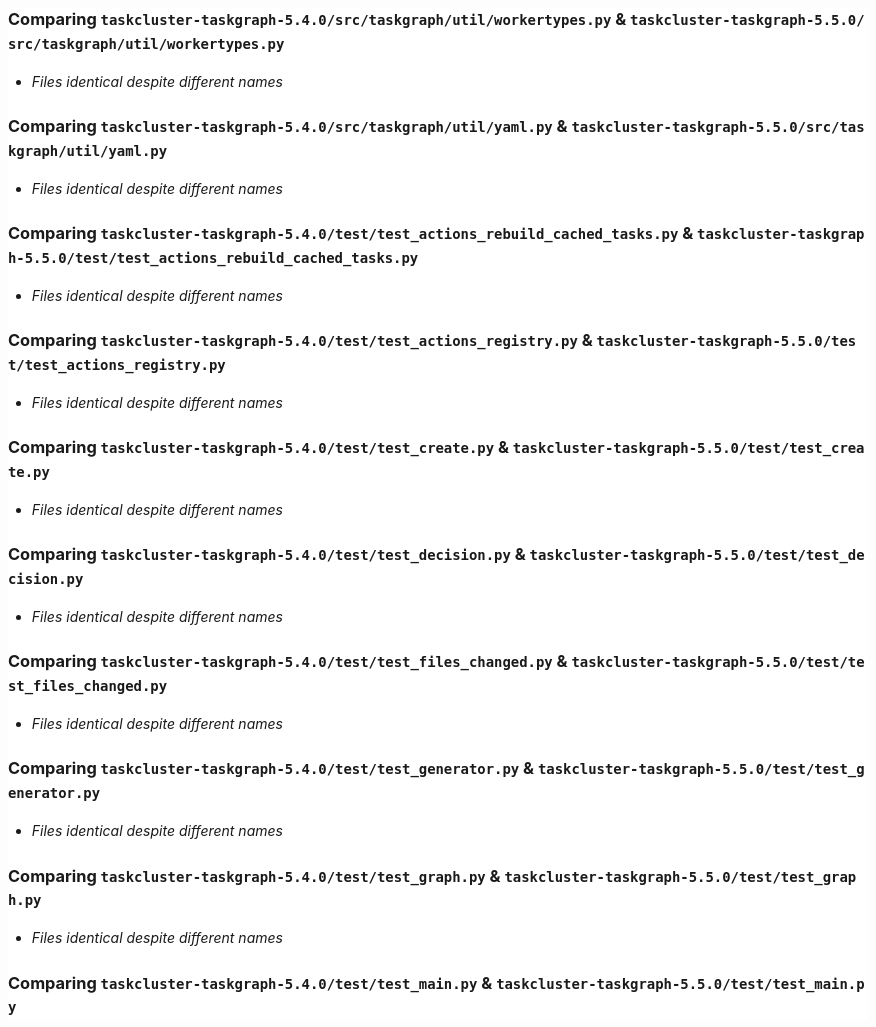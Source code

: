 ### Comparing `taskcluster-taskgraph-5.4.0/src/taskgraph/util/workertypes.py` & `taskcluster-taskgraph-5.5.0/src/taskgraph/util/workertypes.py`

 * *Files identical despite different names*

### Comparing `taskcluster-taskgraph-5.4.0/src/taskgraph/util/yaml.py` & `taskcluster-taskgraph-5.5.0/src/taskgraph/util/yaml.py`

 * *Files identical despite different names*

### Comparing `taskcluster-taskgraph-5.4.0/test/test_actions_rebuild_cached_tasks.py` & `taskcluster-taskgraph-5.5.0/test/test_actions_rebuild_cached_tasks.py`

 * *Files identical despite different names*

### Comparing `taskcluster-taskgraph-5.4.0/test/test_actions_registry.py` & `taskcluster-taskgraph-5.5.0/test/test_actions_registry.py`

 * *Files identical despite different names*

### Comparing `taskcluster-taskgraph-5.4.0/test/test_create.py` & `taskcluster-taskgraph-5.5.0/test/test_create.py`

 * *Files identical despite different names*

### Comparing `taskcluster-taskgraph-5.4.0/test/test_decision.py` & `taskcluster-taskgraph-5.5.0/test/test_decision.py`

 * *Files identical despite different names*

### Comparing `taskcluster-taskgraph-5.4.0/test/test_files_changed.py` & `taskcluster-taskgraph-5.5.0/test/test_files_changed.py`

 * *Files identical despite different names*

### Comparing `taskcluster-taskgraph-5.4.0/test/test_generator.py` & `taskcluster-taskgraph-5.5.0/test/test_generator.py`

 * *Files identical despite different names*

### Comparing `taskcluster-taskgraph-5.4.0/test/test_graph.py` & `taskcluster-taskgraph-5.5.0/test/test_graph.py`

 * *Files identical despite different names*

### Comparing `taskcluster-taskgraph-5.4.0/test/test_main.py` & `taskcluster-taskgraph-5.5.0/test/test_main.py`
